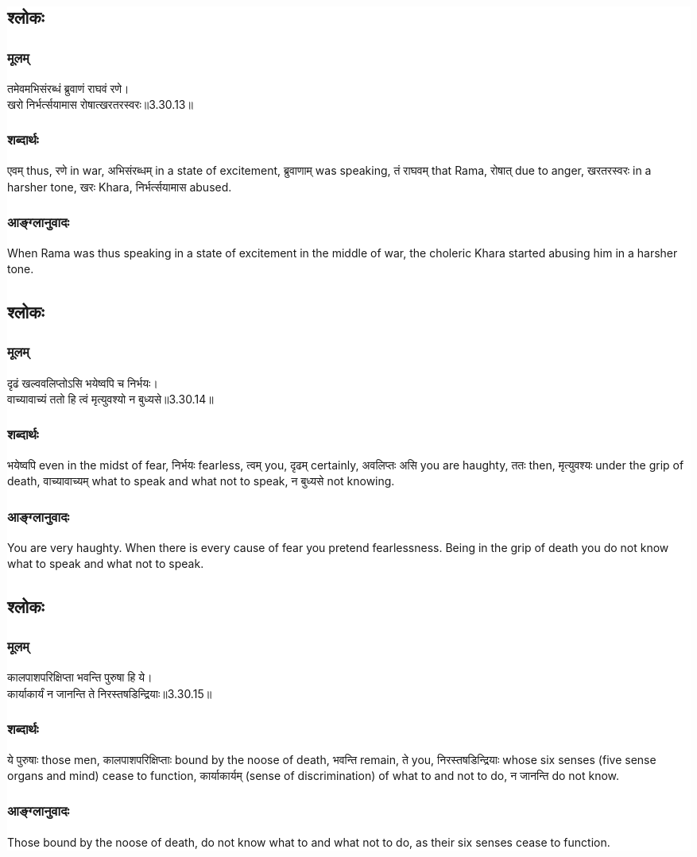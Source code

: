 

## श्लोकः
### मूलम्
तमेवमभिसंरब्धं ब्रुवाणं राघवं रणे।  
खरो निर्भर्त्सयामास रोषात्खरतरस्वरः॥3.30.13॥

### शब्दार्थः
एवम् thus, रणे in war, अभिसंरब्धम् in a state of excitement, ब्रुवाणाम्  was speaking, तं राघवम् that Rama, रोषात् due to anger, खरतरस्वरः  in a harsher tone, खरः Khara, निर्भर्त्सयामास abused.

### आङ्ग्लानुवादः
When Rama was thus speaking in a state of excitement in the middle of war, the choleric Khara  started abusing him in a harsher tone.



## श्लोकः
### मूलम्
दृढं खल्ववलिप्तोऽसि भयेष्वपि च निर्भयः।  
वाच्यावाच्यं ततो हि त्वं मृत्युवश्यो न बुध्यसे॥3.30.14॥

### शब्दार्थः
भयेष्वपि even in the midst of fear, निर्भयः fearless, त्वम् you, दृढम् certainly, अवलिप्तः असि you are haughty, ततः then, मृत्युवश्यः under the grip of death, वाच्यावाच्यम् what  to speak and what not to speak, न बुध्यसे not knowing.

### आङ्ग्लानुवादः
You are very haughty. When there is every cause of fear you pretend fearlessness. Being in the grip of death you do not know what to speak and what not to speak.



## श्लोकः
### मूलम्
कालपाशपरिक्षिप्ता भवन्ति पुरुषा हि ये।  
कार्याकार्यं न जानन्ति ते निरस्तषडिन्द्रियाः॥3.30.15॥

### शब्दार्थः
ये पुरुषाः those men, कालपाशपरिक्षिप्ताः bound by the noose of death, भवन्ति remain, ते you, निरस्तषडिन्द्रियाः  whose six senses (five sense organs and mind)  cease to function, कार्याकार्यम् (sense of discrimination) of what to and not to do, न जानन्ति do not know.

### आङ्ग्लानुवादः
Those bound by the noose of death, do not know what to and what not to do, as their six senses cease to function.


